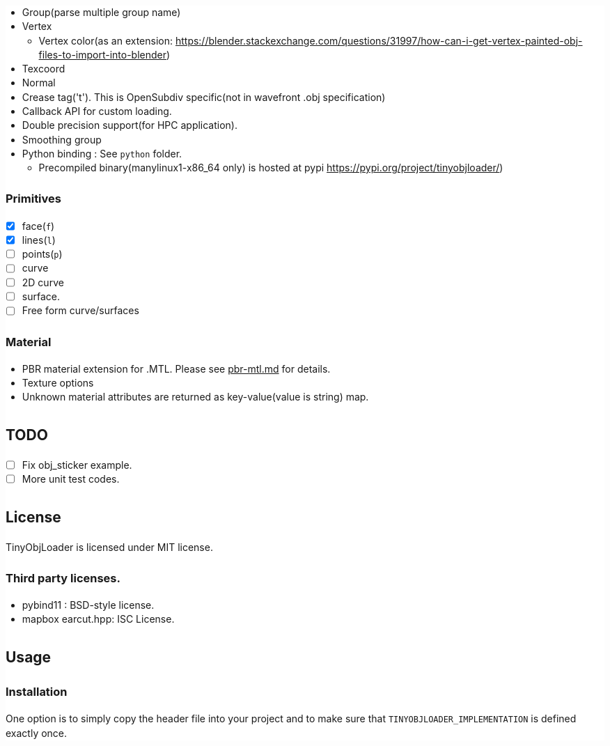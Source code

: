 * Group(parse multiple group name)
* Vertex
  * Vertex color(as an extension: https://blender.stackexchange.com/questions/31997/how-can-i-get-vertex-painted-obj-files-to-import-into-blender)
* Texcoord
* Normal
* Crease tag('t'). This is OpenSubdiv specific(not in wavefront .obj specification)
* Callback API for custom loading.
* Double precision support(for HPC application).
* Smoothing group
* Python binding : See `python` folder.
  * Precompiled binary(manylinux1-x86_64 only) is hosted at pypi https://pypi.org/project/tinyobjloader/)

### Primitives

* [x] face(`f`)
* [x] lines(`l`)
* [ ] points(`p`)
* [ ] curve
* [ ] 2D curve
* [ ] surface.
* [ ] Free form curve/surfaces

### Material

* PBR material extension for .MTL. Please see [pbr-mtl.md](pbr-mtl.md) for details.
* Texture options
* Unknown material attributes are returned as key-value(value is string) map.

## TODO

* [ ] Fix obj_sticker example.
* [ ] More unit test codes.

## License

TinyObjLoader is licensed under MIT license.

### Third party licenses.

* pybind11 : BSD-style license.
* mapbox earcut.hpp: ISC License.

## Usage

### Installation

One option is to simply copy the header file into your project and to make sure that `TINYOBJLOADER_IMPLEMENTATION` is defined exactly once.
